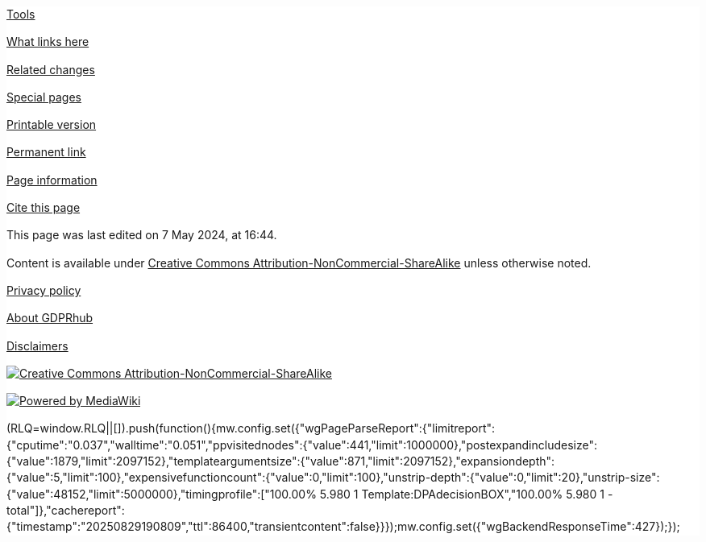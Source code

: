[Tools](#)

[What links here](/index.php?title=Special:WhatLinksHere/ICO_\(UK\)_-_The_Central_Young_Men%E2%80%99s_Christian_Association "A list of all wiki pages that link here [j]")

[Related changes](/index.php?title=Special:RecentChangesLinked/ICO_\(UK\)_-_The_Central_Young_Men%E2%80%99s_Christian_Association "Recent changes in pages linked from this page [k]")

[Special pages](/index.php?title=Special:SpecialPages "A list of all special pages [q]")

[Printable version](javascript:print\(\); "Printable version of this page [p]")

[Permanent link](/index.php?title=ICO_\(UK\)_-_The_Central_Young_Men%E2%80%99s_Christian_Association&oldid=41208 "Permanent link to this revision of this page")

[Page information](/index.php?title=ICO_\(UK\)_-_The_Central_Young_Men%E2%80%99s_Christian_Association&action=info "More information about this page")

[Cite this page](/index.php?title=Special:CiteThisPage&page=ICO_%28UK%29_-_The_Central_Young_Men%E2%80%99s_Christian_Association&id=41208&wpFormIdentifier=titleform "Information on how to cite this page")

This page was last edited on 7 May 2024, at 16:44.

Content is available under [Creative Commons Attribution-NonCommercial-ShareAlike](https://creativecommons.org/licenses/by-nc-sa/4.0/) unless otherwise noted.

[Privacy policy](/index.php?title=GDPRhub:Privacy_policy)

[About GDPRhub](/index.php?title=GDPRhub:About)

[Disclaimers](/index.php?title=GDPRhub:General_disclaimer)

[![Creative Commons Attribution-NonCommercial-ShareAlike](/resources/assets/licenses/cc-by-nc-sa.png)](https://creativecommons.org/licenses/by-nc-sa/4.0/)

[![Powered by MediaWiki](/resources/assets/poweredby_mediawiki_88x31.png)](https://www.mediawiki.org/)

(RLQ=window.RLQ||\[\]).push(function(){mw.config.set({"wgPageParseReport":{"limitreport":{"cputime":"0.037","walltime":"0.051","ppvisitednodes":{"value":441,"limit":1000000},"postexpandincludesize":{"value":1879,"limit":2097152},"templateargumentsize":{"value":871,"limit":2097152},"expansiondepth":{"value":5,"limit":100},"expensivefunctioncount":{"value":0,"limit":100},"unstrip-depth":{"value":0,"limit":20},"unstrip-size":{"value":48152,"limit":5000000},"timingprofile":\["100.00% 5.980 1 Template:DPAdecisionBOX","100.00% 5.980 1 -total"\]},"cachereport":{"timestamp":"20250829190809","ttl":86400,"transientcontent":false}}});mw.config.set({"wgBackendResponseTime":427});});